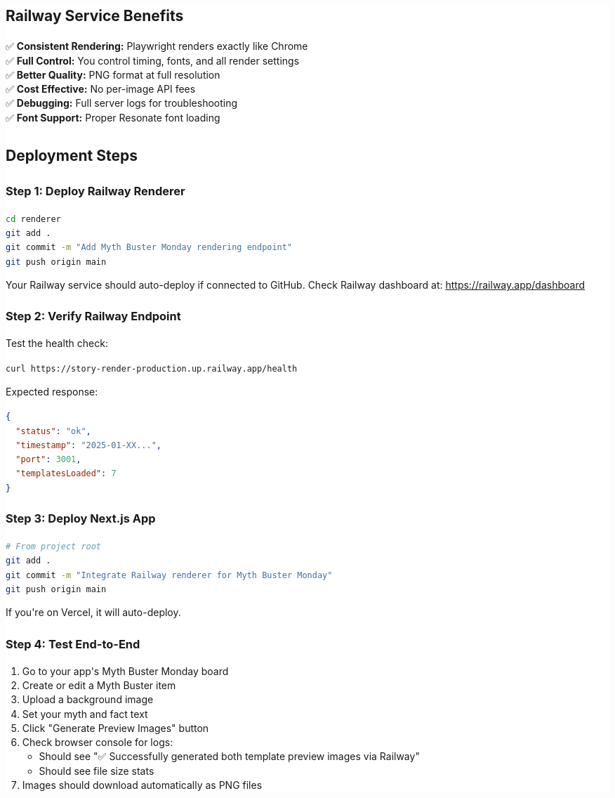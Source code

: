 ## Railway Service Benefits

✅ **Consistent Rendering:** Playwright renders exactly like Chrome  
✅ **Full Control:** You control timing, fonts, and all render settings  
✅ **Better Quality:** PNG format at full resolution  
✅ **Cost Effective:** No per-image API fees  
✅ **Debugging:** Full server logs for troubleshooting  
✅ **Font Support:** Proper Resonate font loading

## Deployment Steps

### Step 1: Deploy Railway Renderer
```bash
cd renderer
git add .
git commit -m "Add Myth Buster Monday rendering endpoint"
git push origin main
```

Your Railway service should auto-deploy if connected to GitHub. Check Railway dashboard at:
https://railway.app/dashboard

### Step 2: Verify Railway Endpoint
Test the health check:
```bash
curl https://story-render-production.up.railway.app/health
```

Expected response:
```json
{
  "status": "ok",
  "timestamp": "2025-01-XX...",
  "port": 3001,
  "templatesLoaded": 7
}
```

### Step 3: Deploy Next.js App
```bash
# From project root
git add .
git commit -m "Integrate Railway renderer for Myth Buster Monday"
git push origin main
```

If you're on Vercel, it will auto-deploy.

### Step 4: Test End-to-End
1. Go to your app's Myth Buster Monday board
2. Create or edit a Myth Buster item
3. Upload a background image
4. Set your myth and fact text
5. Click "Generate Preview Images" button
6. Check browser console for logs:
   - Should see "✅ Successfully generated both template preview images via Railway"
   - Should see file size stats
7. Images should download automatically as PNG files
